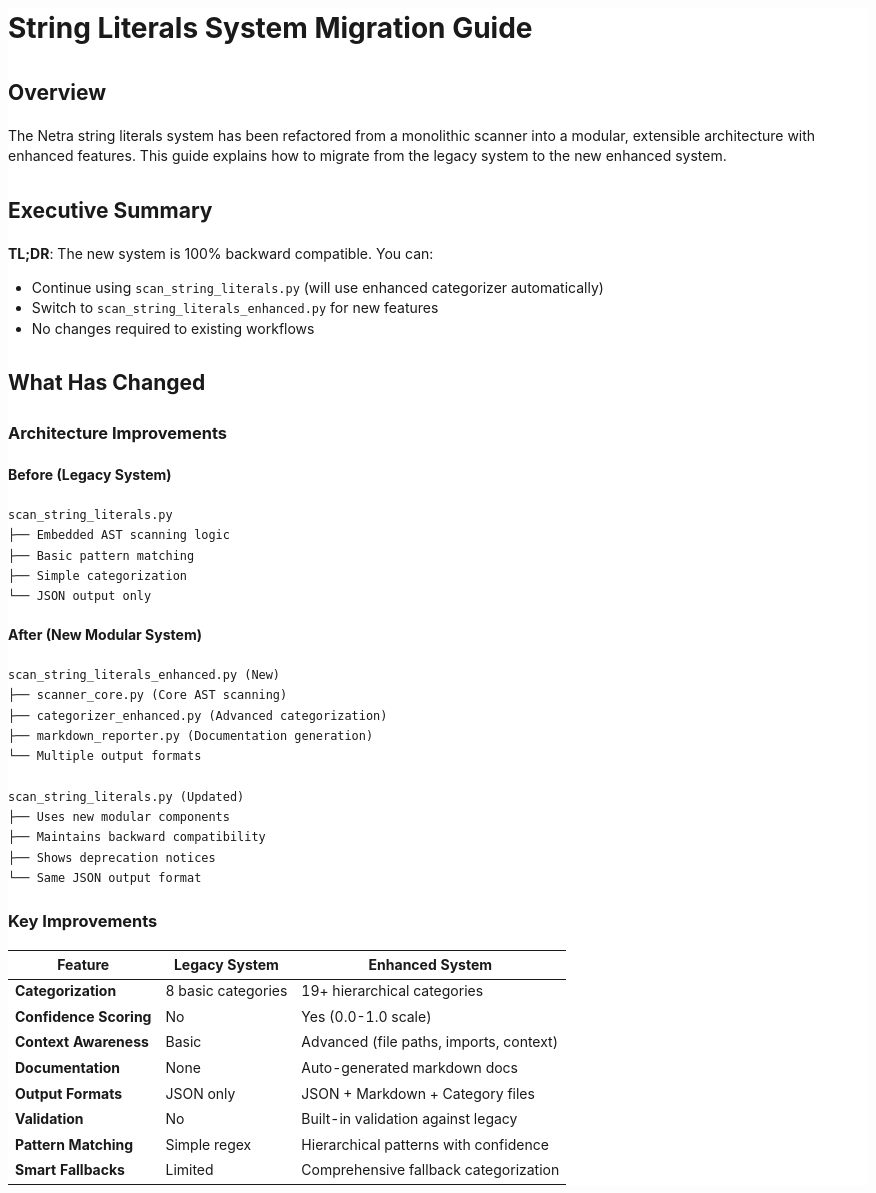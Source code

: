 # String Literals System Migration Guide

## Overview

The Netra string literals system has been refactored from a monolithic scanner into a modular, extensible architecture with enhanced features. This guide explains how to migrate from the legacy system to the new enhanced system.

## Executive Summary

**TL;DR**: The new system is 100% backward compatible. You can:
- Continue using `scan_string_literals.py` (will use enhanced categorizer automatically)
- Switch to `scan_string_literals_enhanced.py` for new features
- No changes required to existing workflows

## What Has Changed

### Architecture Improvements

#### Before (Legacy System)
```
scan_string_literals.py
├── Embedded AST scanning logic
├── Basic pattern matching
├── Simple categorization
└── JSON output only
```

#### After (New Modular System)
```
scan_string_literals_enhanced.py (New)
├── scanner_core.py (Core AST scanning)
├── categorizer_enhanced.py (Advanced categorization)
├── markdown_reporter.py (Documentation generation)
└── Multiple output formats

scan_string_literals.py (Updated)
├── Uses new modular components
├── Maintains backward compatibility
├── Shows deprecation notices
└── Same JSON output format
```

### Key Improvements

| Feature | Legacy System | Enhanced System |
|---------|---------------|-----------------|
| **Categorization** | 8 basic categories | 19+ hierarchical categories |
| **Confidence Scoring** | No | Yes (0.0-1.0 scale) |
| **Context Awareness** | Basic | Advanced (file paths, imports, context) |
| **Documentation** | None | Auto-generated markdown docs |
| **Output Formats** | JSON only | JSON + Markdown + Category files |
| **Validation** | No | Built-in validation against legacy |
| **Pattern Matching** | Simple regex | Hierarchical patterns with confidence |
| **Smart Fallbacks** | Limited | Comprehensive fallback categorization |
